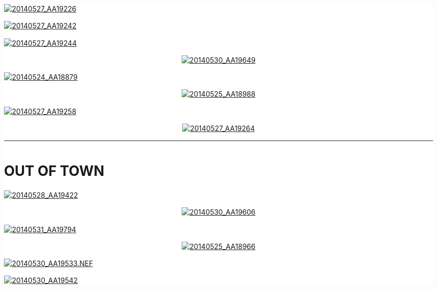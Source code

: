 


<a href="https://www.flickr.com/photos/aadm/14832981996" title="20140527_AA19226 by Alessandro Amato, on Flickr"><img src="https://farm4.staticflickr.com/3835/14832981996_6436103d91_c.jpg" width="800" height="534" alt="20140527_AA19226"></a>

<a href="https://www.flickr.com/photos/aadm/14855953695" title="20140527_AA19242 by Alessandro Amato, on Flickr"><img src="https://farm6.staticflickr.com/5588/14855953695_4c7634ef4f_c.jpg" width="800" height="534" alt="20140527_AA19242"></a>





<a href="https://www.flickr.com/photos/aadm/14669349639" title="20140527_AA19244 by Alessandro Amato, on Flickr"><img src="https://farm6.staticflickr.com/5566/14669349639_dc134fe799_c.jpg" width="800" height="534" alt="20140527_AA19244"></a>


<center>
<a href="https://www.flickr.com/photos/aadm/14853264784" title="20140530_AA19649 by Alessandro Amato, on Flickr"><img src="https://farm4.staticflickr.com/3889/14853264784_2b700a8f9a_c.jpg" width="534" height="800" alt="20140530_AA19649"></a>
</center>


<a href="https://www.flickr.com/photos/aadm/14855768992" title="20140524_AA18879 by Alessandro Amato, on Flickr"><img src="https://farm6.staticflickr.com/5557/14855768992_4a29ce6be5_c.jpg" width="800" height="534" alt="20140524_AA18879"></a>


<center>
<a href="https://www.flickr.com/photos/aadm/14833084266" title="20140525_AA18988 by Alessandro Amato, on Flickr"><img src="https://farm4.staticflickr.com/3874/14833084266_2b4bebb8c0_c.jpg" width="534" height="800" alt="20140525_AA18988"></a>
</center>


<a href="https://www.flickr.com/photos/aadm/14832958396" title="20140527_AA19258 by Alessandro Amato, on Flickr"><img src="https://farm4.staticflickr.com/3888/14832958396_061cd11248_c.jpg" width="800" height="534" alt="20140527_AA19258"></a>


<center>
<a href="https://www.flickr.com/photos/aadm/14669263860" title="20140527_AA19264 by Alessandro Amato, on Flickr"><img src="https://farm4.staticflickr.com/3835/14669263860_f35280a479_c.jpg" width="534" height="800" alt="20140527_AA19264"></a>
</center>

***

# OUT OF TOWN


<a href="https://www.flickr.com/photos/aadm/14876820806" title="20140528_AA19422 by Alessandro Amato, on Flickr"><img src="https://farm6.staticflickr.com/5570/14876820806_d332f24abb_c.jpg" width="800" height="534" alt="20140528_AA19422"></a>

<center>
<a href="https://www.flickr.com/photos/aadm/14876743986" title="20140530_AA19606 by Alessandro Amato, on Flickr"><img src="https://farm6.staticflickr.com/5583/14876743986_072e7c0834_c.jpg" width="534" height="800" alt="20140530_AA19606"></a>
</center>

<a href="https://www.flickr.com/photos/aadm/14900402945" title="20140531_AA19794 by Alessandro Amato, on Flickr"><img src="https://farm4.staticflickr.com/3872/14900402945_bc41dcb9e1_c.jpg" width="800" height="534" alt="20140531_AA19794"></a>

<center>
<a href="https://www.flickr.com/photos/aadm/14896838171" title="20140525_AA18966 by Alessandro Amato, on Flickr"><img src="https://farm4.staticflickr.com/3856/14896838171_734950d40d_c.jpg" width="533" height="800" alt="20140525_AA18966"></a>
</center>

<a href="https://www.flickr.com/photos/aadm/14875678823" title="20140530_AA19533.NEF by Alessandro Amato, on Flickr"><img src="https://farm4.staticflickr.com/3898/14875678823_89ebd1fb3d_c.jpg" width="800" height="534" alt="20140530_AA19533.NEF"></a>

<a href="https://www.flickr.com/photos/aadm/14669172098" title="20140530_AA19542 by Alessandro Amato, on Flickr"><img src="https://farm6.staticflickr.com/5552/14669172098_a459b97bb9_c.jpg" width="800" height="534" alt="20140530_AA19542"></a>
